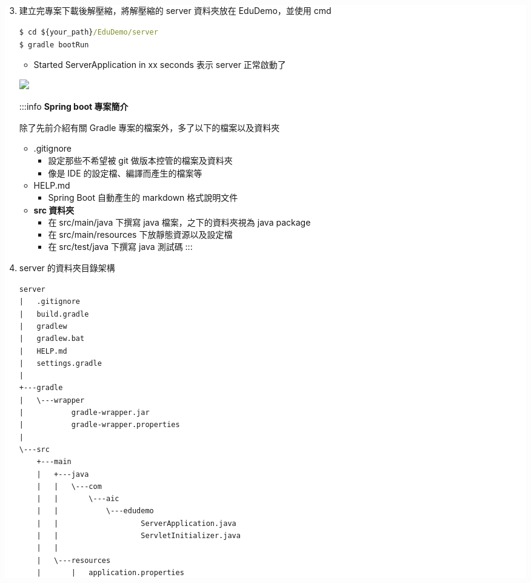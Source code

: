 
3. 建立完專案下載後解壓縮，將解壓縮的 server 資料夾放在 EduDemo，並使用 cmd 
    ```cmd
    $ cd ${your_path}/EduDemo/server
    $ gradle bootRun
    ```
    * Started ServerApplication in xx seconds 表示 server 正常啟動了
    
    ![](https://i.imgur.com/jykiFVW.png)
    

    :::info 
    **Spring boot 專案簡介**
    
    除了先前介紹有關 Gradle 專案的檔案外，多了以下的檔案以及資料夾
    * .gitignore
        * 設定那些不希望被 git 做版本控管的檔案及資料夾
        * 像是 IDE 的設定檔、編譯而產生的檔案等
    * HELP.md
        * Spring Boot 自動產生的 markdown 格式說明文件
    * **src 資料夾**
        * 在 src/main/java 下撰寫 java 檔案，之下的資料夾視為 java package
        * 在 src/main/resources 下放靜態資源以及設定檔
        * 在 src/test/java 下撰寫 java 測試碼
    :::
1. server 的資料夾目錄架構
    ```
    server
    |   .gitignore
    |   build.gradle
    |   gradlew
    |   gradlew.bat
    |   HELP.md
    |   settings.gradle
    |
    +---gradle
    |   \---wrapper
    |           gradle-wrapper.jar
    |           gradle-wrapper.properties
    |
    \---src
        +---main
        |   +---java
        |   |   \---com
        |   |       \---aic
        |   |           \---edudemo
        |   |                   ServerApplication.java
        |   |                   ServletInitializer.java
        |   |
        |   \---resources
        |       |   application.properties